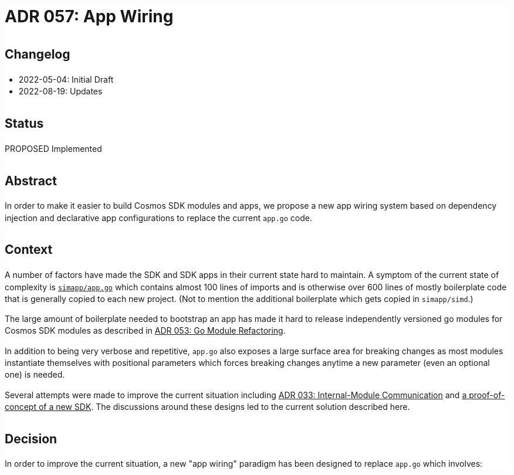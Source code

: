 # ADR 057: App Wiring

## Changelog

* 2022-05-04: Initial Draft
* 2022-08-19: Updates

## Status

PROPOSED Implemented

## Abstract

In order to make it easier to build Cosmos SDK modules and apps, we propose a new app wiring system based on
dependency injection and declarative app configurations to replace the current `app.go` code.

## Context

A number of factors have made the SDK and SDK apps in their current state hard to maintain. A symptom of the current
state of complexity is [`simapp/app.go`](https://github.com/shapeshift/cosmos-sdk/blob/c3edbb22cab8678c35e21fe0253919996b780c01/simapp/app.go)
which contains almost 100 lines of imports and is otherwise over 600 lines of mostly boilerplate code that is
generally copied to each new project. (Not to mention the additional boilerplate which gets copied in `simapp/simd`.)

The large amount of boilerplate needed to bootstrap an app has made it hard to release independently versioned go
modules for Cosmos SDK modules as described in [ADR 053: Go Module Refactoring](./adr-053-go-module-refactoring.md).

In addition to being very verbose and repetitive, `app.go` also exposes a large surface area for breaking changes
as most modules instantiate themselves with positional parameters which forces breaking changes anytime a new parameter
(even an optional one) is needed.

Several attempts were made to improve the current situation including [ADR 033: Internal-Module Communication](./adr-033-protobuf-inter-module-comm.md)
and [a proof-of-concept of a new SDK](https://github.com/allinbits/cosmos-sdk-poc). The discussions around these
designs led to the current solution described here.

## Decision

In order to improve the current situation, a new "app wiring" paradigm has been designed to replace `app.go` which
involves:

